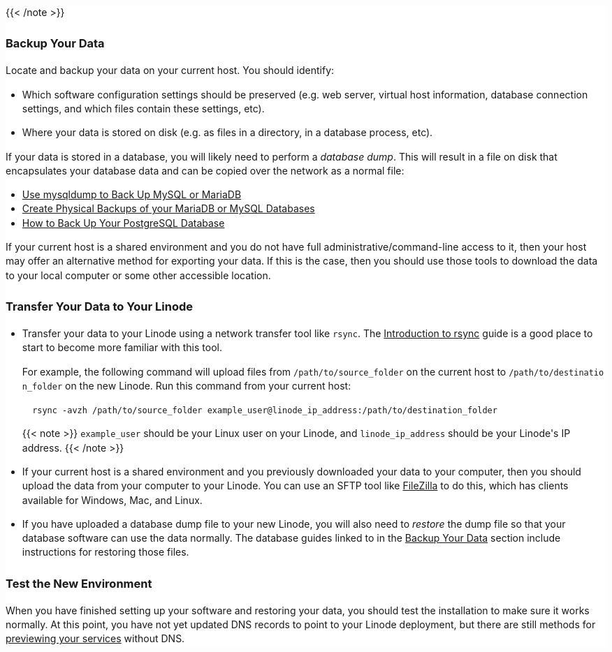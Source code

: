 {{< /note >}}

### Backup Your Data

Locate and backup your data on your current host. You should identify:

- Which software configuration settings should be preserved (e.g. web server, virtual host information, database connection settings, and which files contain these settings, etc).

- Where your data is stored on disk (e.g. as files in a directory, in a database process, etc).

If your data is stored in a database, you will likely need to perform a *database dump*. This will result in a file on disk that encapsulates your database data and can be copied over the network as a normal file:

-   [Use mysqldump to Back Up MySQL or MariaDB](/docs/databases/mysql/use-mysqldump-to-back-up-mysql-or-mariadb/)
-   [Create Physical Backups of your MariaDB or MySQL Databases](/docs/databases/mysql/create-physical-backups-of-your-mariadb-or-mysql-databases/)
-   [How to Back Up Your PostgreSQL Database](/docs/databases/postgresql/how-to-back-up-your-postgresql-database/)

If your current host is a shared environment and you do not have full administrative/command-line access to it, then your host may offer an alternative method for exporting your data. If this is the case, then you should use those tools to download the data to your local computer or some other accessible location.

### Transfer Your Data to Your Linode

- Transfer your data to your Linode using a network transfer tool like `rsync`. The [Introduction to rsync](/docs/tools-reference/tools/introduction-to-rsync/) guide is a good place to start to become more familiar with this tool.

    For example, the following command will upload files from `/path/to/source_folder` on the current host to `/path/to/destination_folder` on the new Linode. Run this command from your current host:

        rsync -avzh /path/to/source_folder example_user@linode_ip_address:/path/to/destination_folder

    {{< note >}}
        `example_user` should be your Linux user on your Linode, and `linode_ip_address` should be your Linode's IP address.
    {{< /note >}}

- If your current host is a shared environment and you previously downloaded your data to your computer, then you should upload the data from your computer to your Linode. You can use an SFTP tool like [FileZilla](/docs/tools-reference/file-transfer/filezilla/) to do this, which has clients available for Windows, Mac, and Linux.

- If you have uploaded a database dump file to your new Linode, you will also need to *restore* the dump file so that your database software can use the data normally. The database guides linked to in the [Backup Your Data](#backup-your-data) section include instructions for restoring those files.

### Test the New Environment

When you have finished setting up your software and restoring your data, you should test the installation to make sure it works normally. At this point, you have not yet updated DNS records to point to your Linode deployment, but there are still methods for [previewing your services](/docs/networking/dns/previewing-websites-without-dns/) without DNS.
